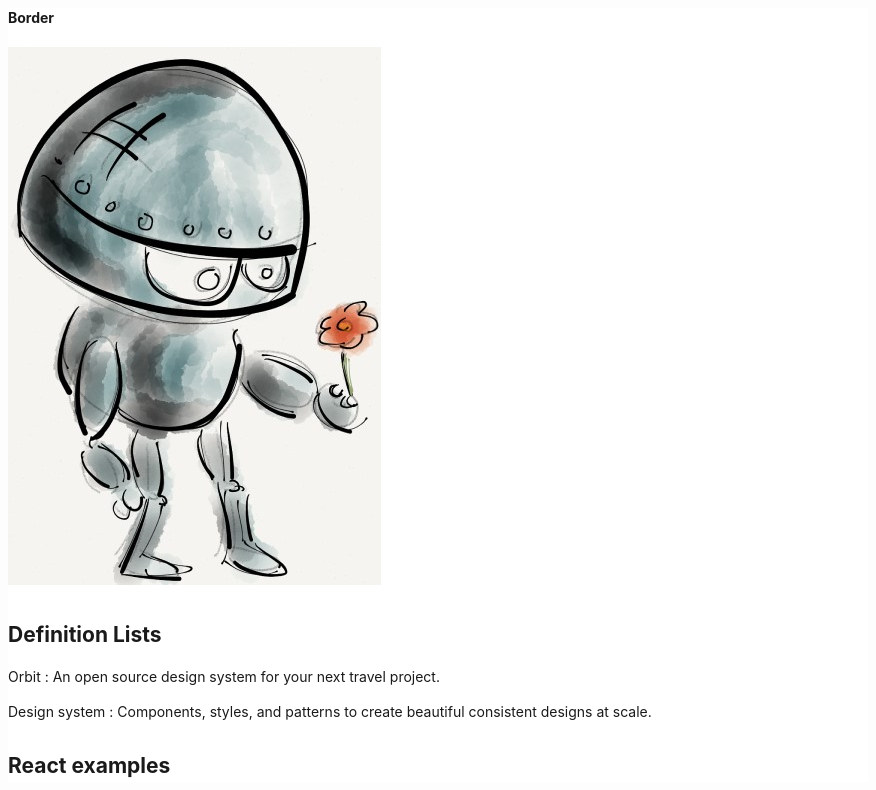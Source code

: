 </ImageContainer>

#### Border

<ImageContainer size="small" border>

![Orbit OFB](images/OFB.jpg)

</ImageContainer>

## Definition Lists

Orbit
: An open source design system for your next travel project.

Design system
: Components, styles, and patterns to create beautiful consistent designs at scale.

## React examples

<ReactExample exampleId="Wizard-default" />
